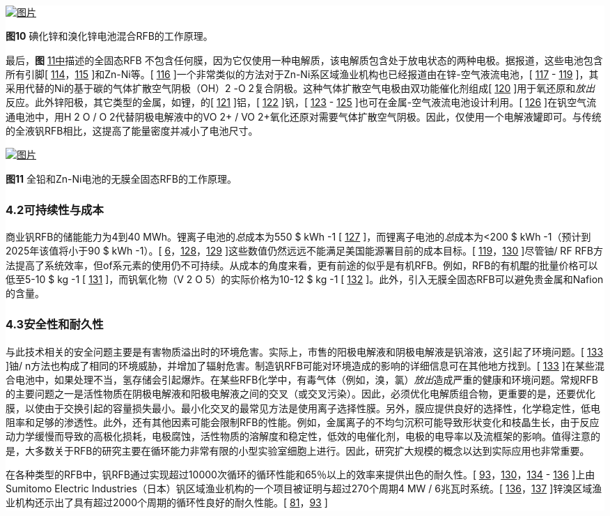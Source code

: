 [![图片](https://onlinelibrary.wiley.com/cms/asset/dba0bfe9-7580-4e88-8387-262411bc9560/aenm202000089-fig-0010-m.png)](https://onlinelibrary.wiley.com/cms/asset/48f6fbde-d389-4a12-8a64-6813c1136ec8/aenm202000089-fig-0010-m.jpg)

**图10** 碘化锌和溴化锌电池混合RFB的工作原理。

最后，**图** [11中](https://onlinelibrary.wiley.com/doi/full/10.1002/aenm.202000089#aenm202000089-fig-0011)描述的全固态RFB 不包含任何膜，因为它仅使用一种电解质，该电解质包含处于放电状态的两种电极。据报道，这些电池包含所有引脚[ [114](https://onlinelibrary.wiley.com/doi/full/10.1002/aenm.202000089#aenm202000089-bib-0114)，[115](https://onlinelibrary.wiley.com/doi/full/10.1002/aenm.202000089#aenm202000089-bib-0115) ]和Zn-Ni等。[ [116](https://onlinelibrary.wiley.com/doi/full/10.1002/aenm.202000089#aenm202000089-bib-0116) ]一个非常类似的方法对于Zn-Ni系区域渔业机构也已经报道由在锌-空气液流电池，[ [117](https://onlinelibrary.wiley.com/doi/full/10.1002/aenm.202000089#aenm202000089-bib-0117) - [119](https://onlinelibrary.wiley.com/doi/full/10.1002/aenm.202000089#aenm202000089-bib-0119) ]，其采用代替的Ni的基于碳的气体扩散空气阴极（OH）2 -O 2复合阴极。这种气体扩散空气电极由双功能催化剂组成[ [120](https://onlinelibrary.wiley.com/doi/full/10.1002/aenm.202000089#aenm202000089-bib-0120) ]用于氧还原和*放出*反应。此外锌阳极，其它类型的金属，如锂，的[ [121](https://onlinelibrary.wiley.com/doi/full/10.1002/aenm.202000089#aenm202000089-bib-0121) ]铝，[ [122](https://onlinelibrary.wiley.com/doi/full/10.1002/aenm.202000089#aenm202000089-bib-0122) ]钒，[ [123](https://onlinelibrary.wiley.com/doi/full/10.1002/aenm.202000089#aenm202000089-bib-0123) - [125](https://onlinelibrary.wiley.com/doi/full/10.1002/aenm.202000089#aenm202000089-bib-0125) ]也可在金属-空气液流电池设计利用。[ [126](https://onlinelibrary.wiley.com/doi/full/10.1002/aenm.202000089#aenm202000089-bib-0126) ]在钒空气流通电池中，用H 2 O / O 2代替阴极电解液中的VO 2+ / VO 2+氧化还原对需要气体扩散空气阴极。因此，仅使用一个电解液罐即可。与传统的全液钒RFB相比，这提高了能量密度并减小了电池尺寸。

[![图片](https://onlinelibrary.wiley.com/cms/asset/111e4d5b-f29c-4304-9e4b-f70aac69a103/aenm202000089-fig-0011-m.png)](https://onlinelibrary.wiley.com/cms/asset/84cd9631-663f-452d-a6ca-fc7317463d00/aenm202000089-fig-0011-m.jpg)

**图11** 全铅和Zn-Ni电池的无膜全固态RFB的工作原理。

### 4.2可持续性与成本

商业钒RFB的储能能力为4到40 MWh。锂离子电池的*总*成本为550 $ kWh -1 [ [127](https://onlinelibrary.wiley.com/doi/full/10.1002/aenm.202000089#aenm202000089-bib-0127) ]，而锂离子电池的*总*成本为<200 $ kWh -1（预计到2025年该值将小于90 $ kWh -1）。[ [6](https://onlinelibrary.wiley.com/doi/full/10.1002/aenm.202000089#aenm202000089-bib-0006)，[128](https://onlinelibrary.wiley.com/doi/full/10.1002/aenm.202000089#aenm202000089-bib-0128)，[129](https://onlinelibrary.wiley.com/doi/full/10.1002/aenm.202000089#aenm202000089-bib-0129) ]这些数值仍然远远不能满足美国能源署目前的成本目标。[ [119](https://onlinelibrary.wiley.com/doi/full/10.1002/aenm.202000089#aenm202000089-bib-0119)，[130](https://onlinelibrary.wiley.com/doi/full/10.1002/aenm.202000089#aenm202000089-bib-0130) ]尽管铀/ RF RFB方法提高了系统效率，但of系元素的使用仍不可持续。从成本的角度来看，更有前途的似乎是有机RFB。例如，RFB的有机醌的批量价格可以低至5-10 $ kg -1 [ [131](https://onlinelibrary.wiley.com/doi/full/10.1002/aenm.202000089#aenm202000089-bib-0131) ]，而钒氧化物（V 2 O 5）的实际价格为10-12 $ kg -1 [ [132](https://onlinelibrary.wiley.com/doi/full/10.1002/aenm.202000089#aenm202000089-bib-0132) ]。此外，引入无膜全固态RFB可以避免贵金属和Nafion的含量。

### 4.3安全性和耐久性

与此技术相关的安全问题主要是有害物质溢出时的环境危害。实际上，市售的阳极电解液和阴极电解液是钒溶液，这引起了环境问题。[ [133](https://onlinelibrary.wiley.com/doi/full/10.1002/aenm.202000089#aenm202000089-bib-0133) ]铀/ n方法也构成了相同的环境威胁，并增加了辐射危害。制造钒RFB可能对环境造成的影响的详细信息可在其他地方找到。[ [133](https://onlinelibrary.wiley.com/doi/full/10.1002/aenm.202000089#aenm202000089-bib-0133) ]在某些混合电池中，如果处理不当，氢存储会引起爆炸。在某些RFB化学中，有毒气体（例如，溴，氯）*放出*造成严重的健康和环境问题。常规RFB的主要问题之一是活性物质在阴极电解液和阳极电解液之间的交叉（或交叉污染）。因此，必须优化电解质组合物，更重要的是，还要优化膜，以使由于交换引起的容量损失最小。最小化交叉的最常见方法是使用离子选择性膜。另外，膜应提供良好的选择性，化学稳定性，低电阻率和足够的渗透性。此外，还有其他因素可能会限制RFB的性能。例如，金属离子的不均匀沉积可能导致形状变化和枝晶生长，由于反应动力学缓慢而导致的高极化损耗，电极腐蚀，活性物质的溶解度和稳定性，低效的电催化剂，电极的电导率以及流框架的影响。值得注意的是，大多数关于RFB的研究主要在循环能力非常有限的小型实验室细胞上进行。因此，研究扩大规模的概念以达到实际应用也非常重要。

在各种类型的RFB中，钒RFB通过实现超过10000次循环的循环性能和65％以上的效率来提供出色的耐久性。[ [93](https://onlinelibrary.wiley.com/doi/full/10.1002/aenm.202000089#aenm202000089-bib-0093)，[130](https://onlinelibrary.wiley.com/doi/full/10.1002/aenm.202000089#aenm202000089-bib-0130)，[134](https://onlinelibrary.wiley.com/doi/full/10.1002/aenm.202000089#aenm202000089-bib-0134) - [136](https://onlinelibrary.wiley.com/doi/full/10.1002/aenm.202000089#aenm202000089-bib-0136) ]上由Sumitomo Electric Industries（日本）钒区域渔业机构的一个项目被证明与超过270个周期4 MW / 6兆瓦时系统。[ [136](https://onlinelibrary.wiley.com/doi/full/10.1002/aenm.202000089#aenm202000089-bib-0136)，[137](https://onlinelibrary.wiley.com/doi/full/10.1002/aenm.202000089#aenm202000089-bib-0137) ]锌溴区域渔业机构还示出了具有超过2000个周期的循环性良好的耐久性能。[ [81](https://onlinelibrary.wiley.com/doi/full/10.1002/aenm.202000089#aenm202000089-bib-0081)，[93](https://onlinelibrary.wiley.com/doi/full/10.1002/aenm.202000089#aenm202000089-bib-0093) ]
